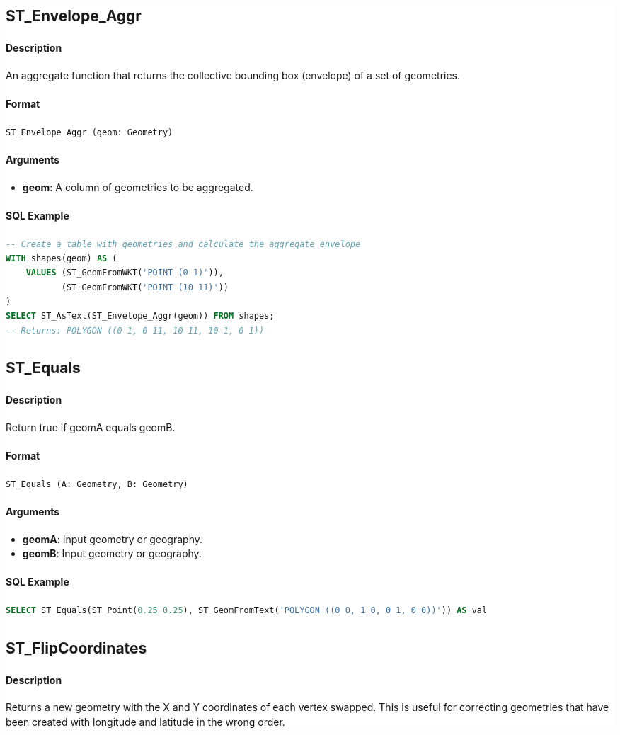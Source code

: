 ## ST_Envelope_Aggr

#### Description

An aggregate function that returns the collective bounding box (envelope) of a set of geometries.

#### Format

`ST_Envelope_Aggr (geom: Geometry)`

#### Arguments

  * **geom**: A column of geometries to be aggregated.

#### SQL Example

```sql
-- Create a table with geometries and calculate the aggregate envelope
WITH shapes(geom) AS (
    VALUES (ST_GeomFromWKT('POINT (0 1)')),
           (ST_GeomFromWKT('POINT (10 11)'))
)
SELECT ST_AsText(ST_Envelope_Aggr(geom)) FROM shapes;
-- Returns: POLYGON ((0 1, 0 11, 10 11, 10 1, 0 1))
```

## ST_Equals

#### Description

Return true if geomA equals geomB.

#### Format

`ST_Equals (A: Geometry, B: Geometry)`

#### Arguments

  * **geomA**: Input geometry or geography.
  * **geomB**: Input geometry or geography.

#### SQL Example

```sql
SELECT ST_Equals(ST_Point(0.25 0.25), ST_GeomFromText('POLYGON ((0 0, 1 0, 0 1, 0 0))')) AS val
```

## ST_FlipCoordinates

#### Description

Returns a new geometry with the X and Y coordinates of each vertex swapped. This is useful for correcting geometries that have been created with longitude and latitude in the wrong order.
